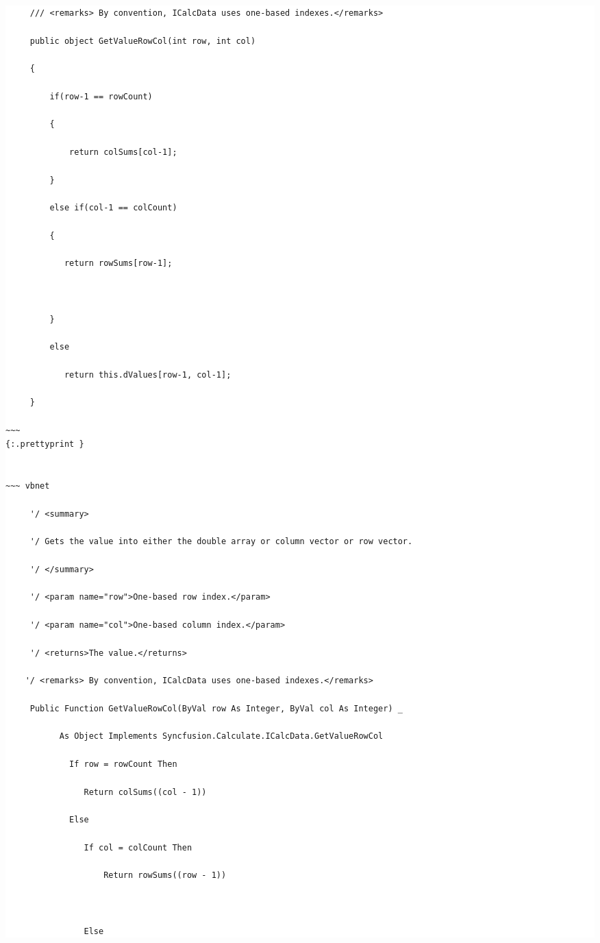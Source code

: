 		 /// <remarks> By convention, ICalcData uses one-based indexes.</remarks>

		 public object GetValueRowCol(int row, int col)

		 {

			 if(row-1 == rowCount)

			 {

                 return colSums[col-1];

			 }

			 else if(col-1 == colCount)

			 {

                return rowSums[row-1];



			 }

			 else

                return this.dValues[row-1, col-1];

		 }

    ~~~
	{:.prettyprint }


    ~~~ vbnet

		 '/ <summary>

		 '/ Gets the value into either the double array or column vector or row vector.

		 '/ </summary>

		 '/ <param name="row">One-based row index.</param>

		 '/ <param name="col">One-based column index.</param>

		 '/ <returns>The value.</returns>

		'/ <remarks> By convention, ICalcData uses one-based indexes.</remarks>

		 Public Function GetValueRowCol(ByVal row As Integer, ByVal col As Integer) _

               As Object Implements Syncfusion.Calculate.ICalcData.GetValueRowCol

				 If row = rowCount Then

					Return colSums((col - 1))

				 Else

					If col = colCount Then

						Return rowSums((row - 1))



					Else
